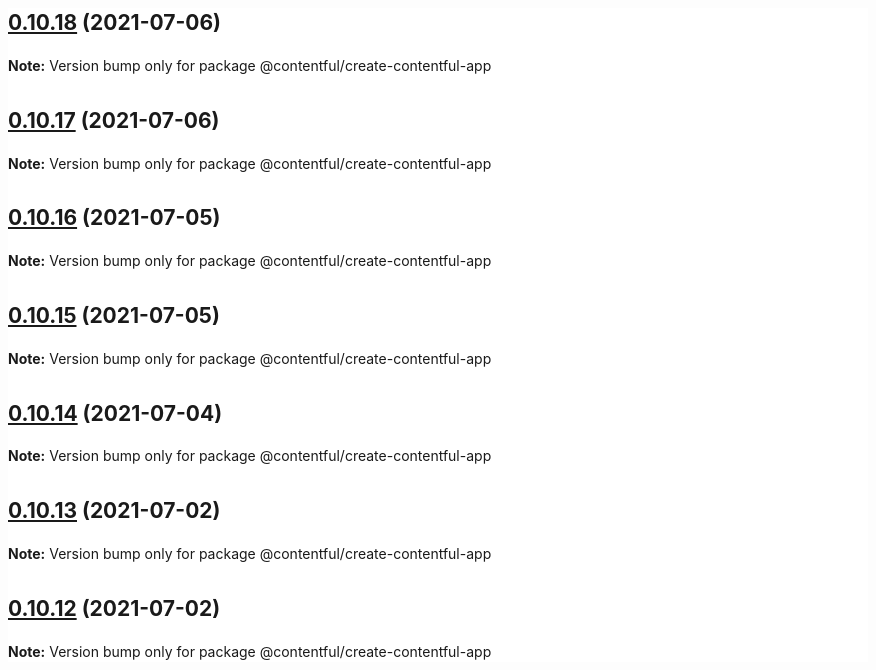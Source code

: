

## [0.10.18](https://github.com/contentful/create-contentful-app/compare/v0.10.17...v0.10.18) (2021-07-06)

**Note:** Version bump only for package @contentful/create-contentful-app





## [0.10.17](https://github.com/contentful/create-contentful-app/compare/v0.10.16...v0.10.17) (2021-07-06)

**Note:** Version bump only for package @contentful/create-contentful-app





## [0.10.16](https://github.com/contentful/create-contentful-app/compare/v0.10.15...v0.10.16) (2021-07-05)

**Note:** Version bump only for package @contentful/create-contentful-app





## [0.10.15](https://github.com/contentful/create-contentful-app/compare/v0.10.14...v0.10.15) (2021-07-05)

**Note:** Version bump only for package @contentful/create-contentful-app





## [0.10.14](https://github.com/contentful/create-contentful-app/compare/v0.10.13...v0.10.14) (2021-07-04)

**Note:** Version bump only for package @contentful/create-contentful-app





## [0.10.13](https://github.com/contentful/create-contentful-app/compare/v0.10.12...v0.10.13) (2021-07-02)

**Note:** Version bump only for package @contentful/create-contentful-app





## [0.10.12](https://github.com/contentful/create-contentful-app/compare/v0.10.11...v0.10.12) (2021-07-02)

**Note:** Version bump only for package @contentful/create-contentful-app
